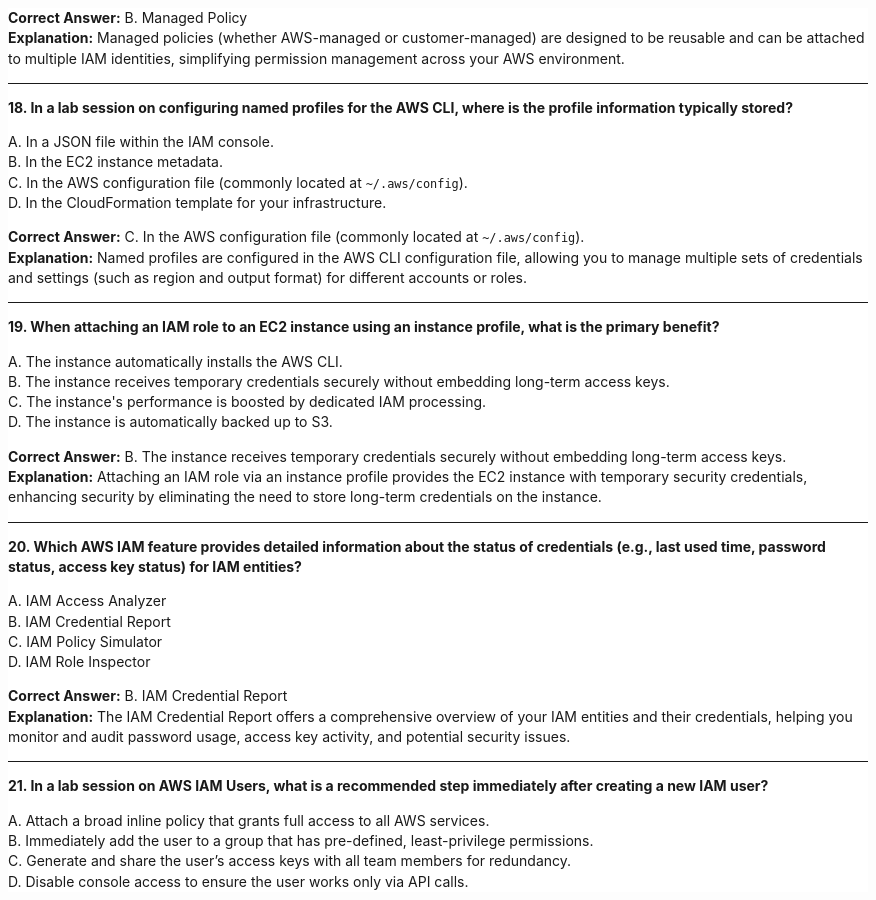 **Correct Answer:** B. Managed Policy  
**Explanation:** Managed policies (whether AWS-managed or customer-managed) are designed to be reusable and can be attached to multiple IAM identities, simplifying permission management across your AWS environment.

---

**18. In a lab session on configuring named profiles for the AWS CLI, where is the profile information typically stored?**

A. In a JSON file within the IAM console.  
B. In the EC2 instance metadata.  
C. In the AWS configuration file (commonly located at `~/.aws/config`).  
D. In the CloudFormation template for your infrastructure.

**Correct Answer:** C. In the AWS configuration file (commonly located at `~/.aws/config`).  
**Explanation:** Named profiles are configured in the AWS CLI configuration file, allowing you to manage multiple sets of credentials and settings (such as region and output format) for different accounts or roles.

---

**19. When attaching an IAM role to an EC2 instance using an instance profile, what is the primary benefit?**

A. The instance automatically installs the AWS CLI.  
B. The instance receives temporary credentials securely without embedding long-term access keys.  
C. The instance's performance is boosted by dedicated IAM processing.  
D. The instance is automatically backed up to S3.

**Correct Answer:** B. The instance receives temporary credentials securely without embedding long-term access keys.  
**Explanation:** Attaching an IAM role via an instance profile provides the EC2 instance with temporary security credentials, enhancing security by eliminating the need to store long-term credentials on the instance.

---

**20. Which AWS IAM feature provides detailed information about the status of credentials (e.g., last used time, password status, access key status) for IAM entities?**

A. IAM Access Analyzer  
B. IAM Credential Report  
C. IAM Policy Simulator  
D. IAM Role Inspector

**Correct Answer:** B. IAM Credential Report  
**Explanation:** The IAM Credential Report offers a comprehensive overview of your IAM entities and their credentials, helping you monitor and audit password usage, access key activity, and potential security issues.

---

**21. In a lab session on AWS IAM Users, what is a recommended step immediately after creating a new IAM user?**

A. Attach a broad inline policy that grants full access to all AWS services.  
B. Immediately add the user to a group that has pre-defined, least-privilege permissions.  
C. Generate and share the user’s access keys with all team members for redundancy.  
D. Disable console access to ensure the user works only via API calls.
